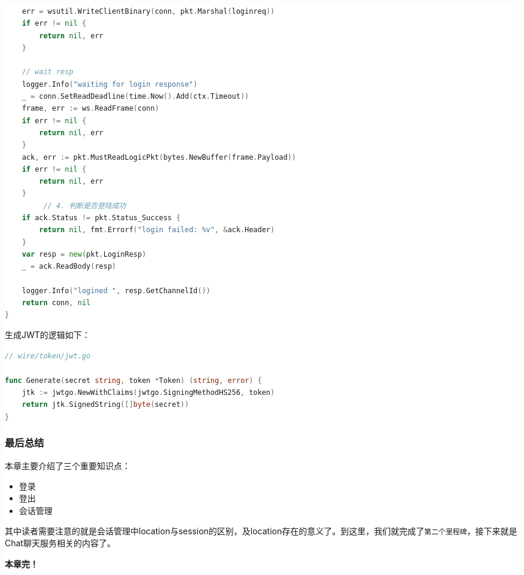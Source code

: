 ```go
	err = wsutil.WriteClientBinary(conn, pkt.Marshal(loginreq))
	if err != nil {
		return nil, err
	}

	// wait resp
	logger.Info("waiting for login response")
	_ = conn.SetReadDeadline(time.Now().Add(ctx.Timeout))
	frame, err := ws.ReadFrame(conn)
	if err != nil {
		return nil, err
	}
	ack, err := pkt.MustReadLogicPkt(bytes.NewBuffer(frame.Payload))
	if err != nil {
		return nil, err
	}
         // 4. 判断是否登陆成功
	if ack.Status != pkt.Status_Success {
		return nil, fmt.Errorf("login failed: %v", &ack.Header)
	}
	var resp = new(pkt.LoginResp)
	_ = ack.ReadBody(resp)
        
	logger.Info("logined ", resp.GetChannelId())
	return conn, nil
}
```

生成JWT的逻辑如下：
```go
// wire/token/jwt.go

func Generate(secret string, token *Token) (string, error) {
	jtk := jwtgo.NewWithClaims(jwtgo.SigningMethodHS256, token)
	return jtk.SignedString([]byte(secret))
}
```

### 最后总结

本章主要介绍了三个重要知识点：

- 登录
- 登出
- 会话管理

其中读者需要注意的就是会话管理中location与session的区别，及location存在的意义了。到这里，我们就完成了`第二个里程碑`，接下来就是Chat聊天服务相关的内容了。

**本章完！**